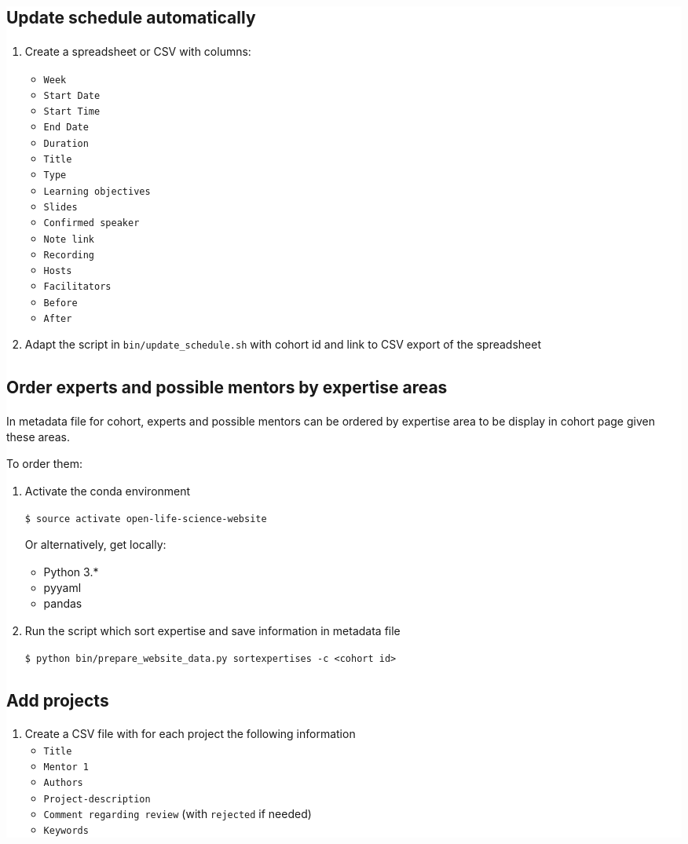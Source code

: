 ## Update schedule automatically

1. Create a spreadsheet or CSV with columns:
   - `Week`
   - `Start Date`
   - `Start Time`
   - `End Date`
   - `Duration`
   - `Title`
   - `Type`
   - `Learning objectives`
   - `Slides`
   - `Confirmed speaker`
   - `Note link`
   - `Recording`
   - `Hosts`
   - `Facilitators`
   - `Before`
   - `After`

2. Adapt the script in `bin/update_schedule.sh` with cohort id and link to CSV export of the spreadsheet

## Order experts and possible mentors by expertise areas

In metadata file for cohort, experts and possible mentors can be ordered by expertise area to be display in cohort page given these areas.

To order them:

1. Activate the conda environment

   ```
   $ source activate open-life-science-website
   ```

   Or alternatively, get locally:
   - Python 3.*
   - pyyaml
   - pandas

2. Run the script which sort expertise and save information in metadata file

   ```
   $ python bin/prepare_website_data.py sortexpertises -c <cohort id>
   ```

## Add projects

1. Create a CSV file with for each project the following information
   - `Title`
   - `Mentor 1`
   - `Authors`
   - `Project-description`
   - `Comment regarding review` (with `rejected` if needed)
   - `Keywords`
